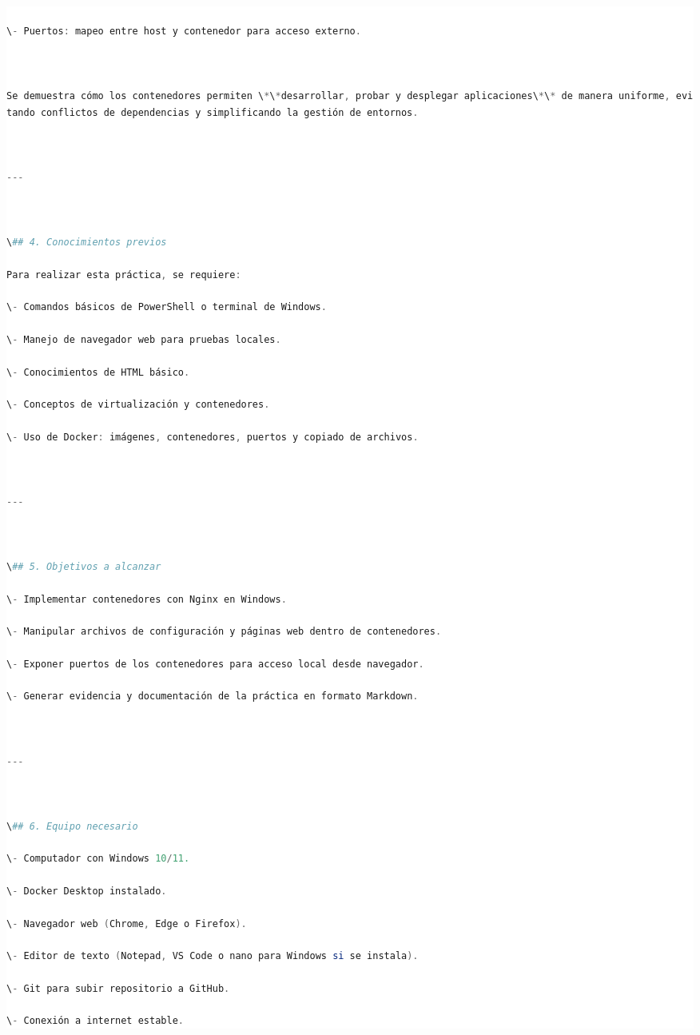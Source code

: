 ```powershell

\- Puertos: mapeo entre host y contenedor para acceso externo.



Se demuestra cómo los contenedores permiten \*\*desarrollar, probar y desplegar aplicaciones\*\* de manera uniforme, evitando conflictos de dependencias y simplificando la gestión de entornos.



---



\## 4. Conocimientos previos

Para realizar esta práctica, se requiere:

\- Comandos básicos de PowerShell o terminal de Windows.

\- Manejo de navegador web para pruebas locales.

\- Conocimientos de HTML básico.

\- Conceptos de virtualización y contenedores.

\- Uso de Docker: imágenes, contenedores, puertos y copiado de archivos.



---



\## 5. Objetivos a alcanzar

\- Implementar contenedores con Nginx en Windows.

\- Manipular archivos de configuración y páginas web dentro de contenedores.

\- Exponer puertos de los contenedores para acceso local desde navegador.

\- Generar evidencia y documentación de la práctica en formato Markdown.



---



\## 6. Equipo necesario

\- Computador con Windows 10/11.

\- Docker Desktop instalado.

\- Navegador web (Chrome, Edge o Firefox).

\- Editor de texto (Notepad, VS Code o nano para Windows si se instala).

\- Git para subir repositorio a GitHub.

\- Conexión a internet estable.
```